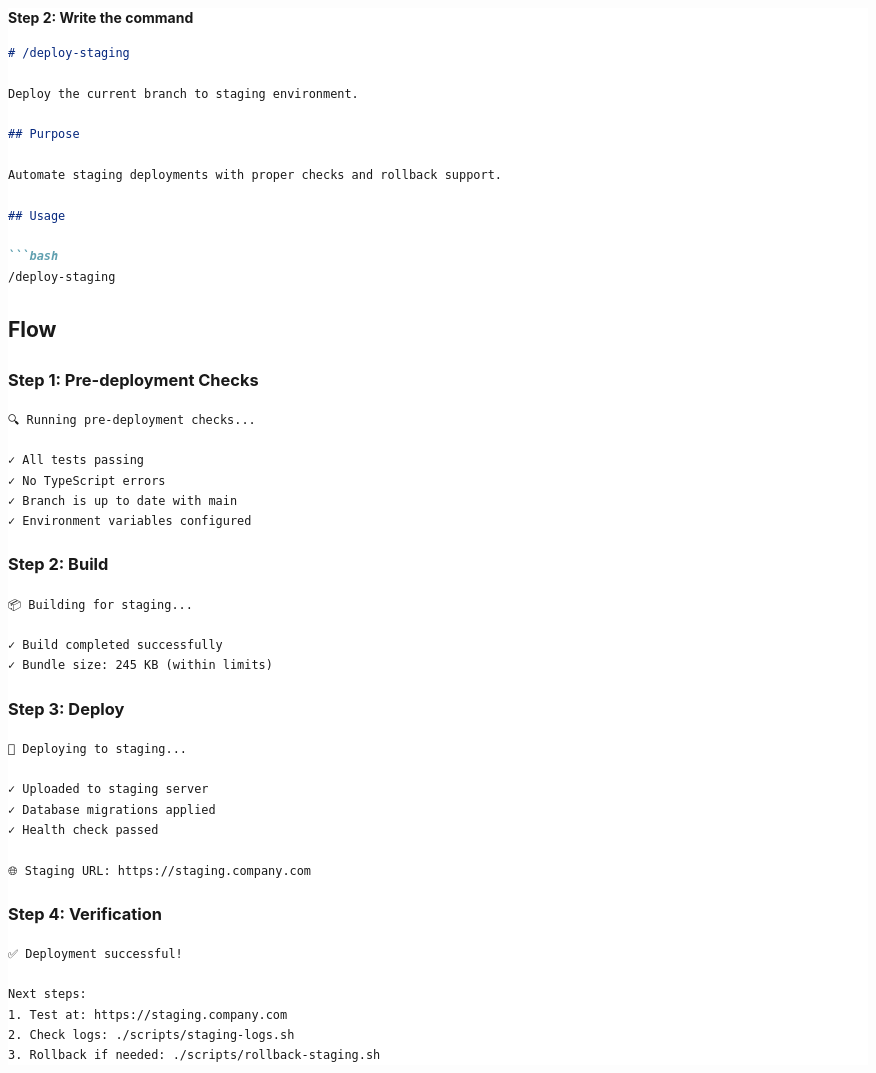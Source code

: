 **Step 2: Write the command**
```markdown
# /deploy-staging

Deploy the current branch to staging environment.

## Purpose

Automate staging deployments with proper checks and rollback support.

## Usage

```bash
/deploy-staging
```

## Flow

### Step 1: Pre-deployment Checks

```
🔍 Running pre-deployment checks...

✓ All tests passing
✓ No TypeScript errors
✓ Branch is up to date with main
✓ Environment variables configured
```

### Step 2: Build

```
📦 Building for staging...

✓ Build completed successfully
✓ Bundle size: 245 KB (within limits)
```

### Step 3: Deploy

```
🚀 Deploying to staging...

✓ Uploaded to staging server
✓ Database migrations applied
✓ Health check passed

🌐 Staging URL: https://staging.company.com
```

### Step 4: Verification

```
✅ Deployment successful!

Next steps:
1. Test at: https://staging.company.com
2. Check logs: ./scripts/staging-logs.sh
3. Rollback if needed: ./scripts/rollback-staging.sh
```
